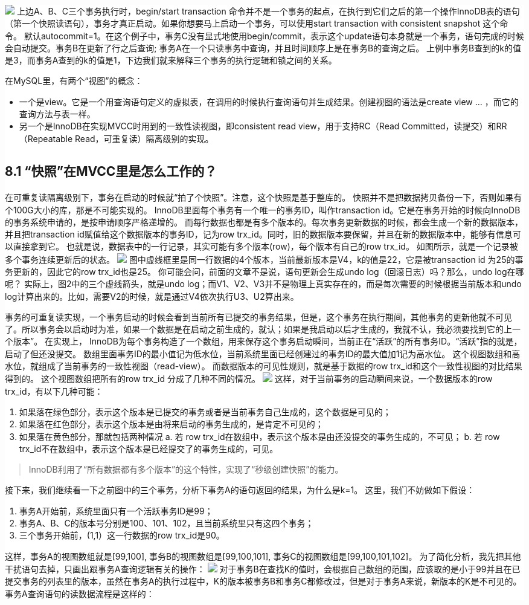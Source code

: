 ![](https://raw.githubusercontent.com/BaihlUp/Figurebed/master/2024/A7472FC3-71BC-4B81-B987-D7E20E838B60.png)
上边A、B、C三个事务执行时，begin/start transaction 命令并不是一个事务的起点，在执行到它们之后的第一个操作InnoDB表的语句（第一个快照读语句），事务才真正启动。如果你想要马上启动一个事务，可以使用start transaction with consistent snapshot 这个命令。
默认autocommit=1。在这个例子中，事务C没有显式地使用begin/commit，表示这个update语句本身就是一个事务，语句完成的时候会自动提交。事务B在更新了行之后查询; 事务A在一个只读事务中查询，并且时间顺序上是在事务B的查询之后。
上例中事务B查到的k的值是3，而事务A查到的k的值是1，下边我们就来解释三个事务的执行逻辑和锁之间的关系。

在MySQL里，有两个“视图”的概念：

* 一个是view。它是一个用查询语句定义的虚拟表，在调用的时候执行查询语句并生成结果。创建视图的语法是create view ... ，而它的查询方法与表一样。
* 另一个是InnoDB在实现MVCC时用到的一致性读视图，即consistent read view，用于支持RC（Read Committed，读提交）和RR（Repeatable Read，可重复读）隔离级别的实现。

## 8.1 “快照”在MVCC里是怎么工作的？
在可重复读隔离级别下，事务在启动的时候就“拍了个快照”。注意，这个快照是基于整库的。
快照并不是把数据拷贝备份一下，否则如果有个100G大小的库，那是不可能实现的。
InnoDB里面每个事务有一个唯一的事务ID，叫作transaction id。它是在事务开始的时候向InnoDB的事务系统申请的，是按申请顺序严格递增的。
而每行数据也都是有多个版本的。每次事务更新数据的时候，都会生成一个新的数据版本，并且把transaction id赋值给这个数据版本的事务ID，记为row trx_id。同时，旧的数据版本要保留，并且在新的数据版本中，能够有信息可以直接拿到它。
也就是说，数据表中的一行记录，其实可能有多个版本(row)，每个版本有自己的row trx_id。
如图所示，就是一个记录被多个事务连续更新后的状态。
![](https://raw.githubusercontent.com/BaihlUp/Figurebed/master/2024/70B57638-5D5A-4DDF-9120-FA9D29D59EC5.png)
图中虚线框里是同一行数据的4个版本，当前最新版本是V4，k的值是22，它是被transaction id 为25的事务更新的，因此它的row trx_id也是25。
你可能会问，前面的文章不是说，语句更新会生成undo log（回滚日志）吗？那么，undo log在哪呢？
实际上，图2中的三个虚线箭头，就是undo log；而V1、V2、V3并不是物理上真实存在的，而是每次需要的时候根据当前版本和undo log计算出来的。比如，需要V2的时候，就是通过V4依次执行U3、U2算出来。

事务的可重复读实现，一个事务启动的时候会看到当前所有已提交的事务结果，但是，这个事务在执行期间，其他事务的更新他就不可见了。所以事务会以启动时为准，如果一个数据是在启动之前生成的，就认；如果是我启动以后才生成的，我就不认，我必须要找到它的上一个版本”。
在实现上， InnoDB为每个事务构造了一个数组，用来保存这个事务启动瞬间，当前正在“活跃”的所有事务ID。“活跃”指的就是，启动了但还没提交。
数组里面事务ID的最小值记为低水位，当前系统里面已经创建过的事务ID的最大值加1记为高水位。
这个视图数组和高水位，就组成了当前事务的一致性视图（read-view）。
而数据版本的可见性规则，就是基于数据的row trx_id和这个一致性视图的对比结果得到的。
这个视图数组把所有的row trx_id 分成了几种不同的情况。
![](https://raw.githubusercontent.com/BaihlUp/Figurebed/master/2024/A10CF39E-8EFB-405D-8566-EE066D28F7DB.png)
这样，对于当前事务的启动瞬间来说，一个数据版本的row trx_id，有以下几种可能：
1.  如果落在绿色部分，表示这个版本是已提交的事务或者是当前事务自己生成的，这个数据是可见的；
 2. 如果落在红色部分，表示这个版本是由将来启动的事务生成的，是肯定不可见的；
3. 如果落在黄色部分，那就包括两种情况
    a. 若 row trx_id在数组中，表示这个版本是由还没提交的事务生成的，不可见；
    b. 若 row trx_id不在数组中，表示这个版本是已经提交了的事务生成的，可见。

> InnoDB利用了“所有数据都有多个版本”的这个特性，实现了“秒级创建快照”的能力。

接下来，我们继续看一下之前图中的三个事务，分析下事务A的语句返回的结果，为什么是k=1。
这里，我们不妨做如下假设：

1. 事务A开始前，系统里面只有一个活跃事务ID是99；
2. 事务A、B、C的版本号分别是100、101、102，且当前系统里只有这四个事务；
3. 三个事务开始前，(1,1）这一行数据的row trx_id是90。

这样，事务A的视图数组就是[99,100], 事务B的视图数组是[99,100,101], 事务C的视图数组是[99,100,101,102]。
为了简化分析，我先把其他干扰语句去掉，只画出跟事务A查询逻辑有关的操作：
![](https://raw.githubusercontent.com/BaihlUp/Figurebed/master/2024/BD5EB53B-8492-4DFA-9913-52985CFBB0E6.png)
对于事务B在查找K的值时，会根据自己数组的范围，应该取的是小于99并且在已提交事务的列表里的版本，虽然在事务A的执行过程中，K的版本被事务B和事务C都修改过，但是对于事务A来说，新版本的K是不可见的。
事务A查询语句的读数据流程是这样的：
